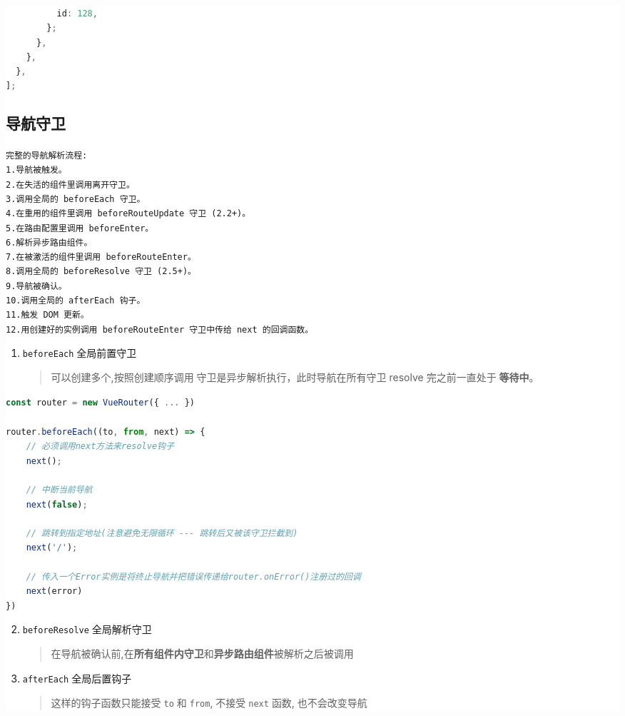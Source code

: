 ```js
          id: 128,
        };
      },
    },
  },
];
```

## 导航守卫

    完整的导航解析流程:
    1.导航被触发。
    2.在失活的组件里调用离开守卫。
    3.调用全局的 beforeEach 守卫。
    4.在重用的组件里调用 beforeRouteUpdate 守卫 (2.2+)。
    5.在路由配置里调用 beforeEnter。
    6.解析异步路由组件。
    7.在被激活的组件里调用 beforeRouteEnter。
    8.调用全局的 beforeResolve 守卫 (2.5+)。
    9.导航被确认。
    10.调用全局的 afterEach 钩子。
    11.触发 DOM 更新。
    12.用创建好的实例调用 beforeRouteEnter 守卫中传给 next 的回调函数。

1. `beforeEach` 全局前置守卫
   > 可以创建多个,按照创建顺序调用
   > 守卫是异步解析执行，此时导航在所有守卫 resolve 完之前一直处于 **等待中**。

```js
const router = new VueRouter({ ... })

router.beforeEach((to, from, next) => {
	// 必须调用next方法来resolve钩子
	next();

	// 中断当前导航
	next(false);

	// 跳转到指定地址(注意避免无限循环 --- 跳转后又被该守卫拦截到)
	next('/');

	// 传入一个Error实例是将终止导航并把错误传递给router.onError()注册过的回调
	next(error)
})
```

2. `beforeResolve` 全局解析守卫

   > 在导航被确认前,在**所有组件内守卫**和**异步路由组件**被解析之后被调用

3. `afterEach` 全局后置钩子

   > 这样的钩子函数只能接受 `to` 和 `from`, 不接受 `next` 函数, 也不会改变导航
